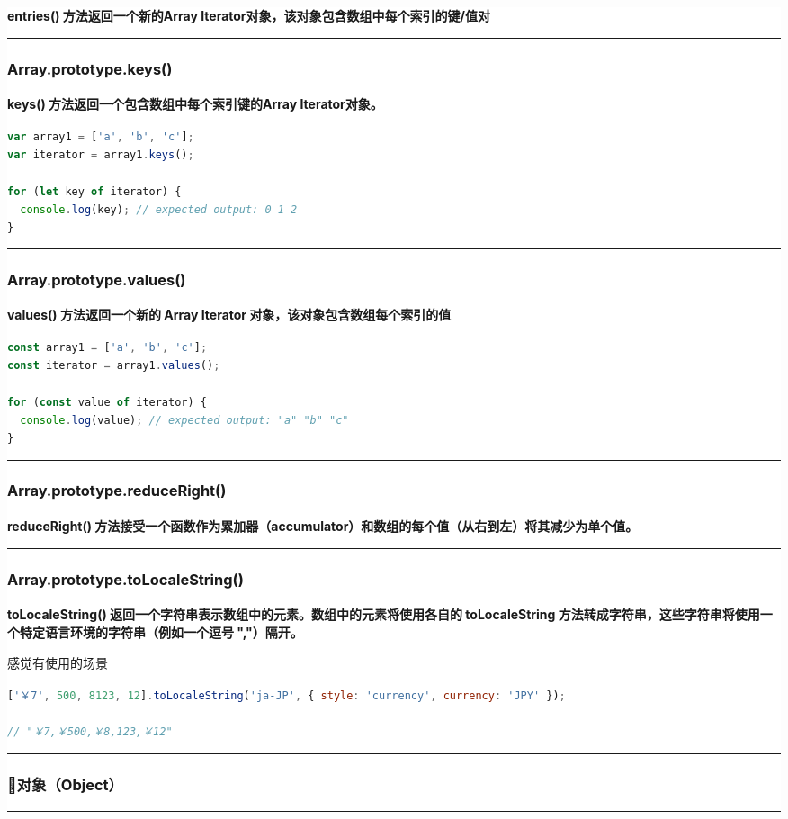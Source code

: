 **entries() 方法返回一个新的Array Iterator对象，该对象包含数组中每个索引的键/值对**

---

### Array.prototype.keys()

**keys() 方法返回一个包含数组中每个索引键的Array Iterator对象。**

```js
var array1 = ['a', 'b', 'c'];
var iterator = array1.keys(); 
  
for (let key of iterator) {
  console.log(key); // expected output: 0 1 2
}
```

---

### Array.prototype.values()

**values() 方法返回一个新的 Array Iterator 对象，该对象包含数组每个索引的值**

```js
const array1 = ['a', 'b', 'c'];
const iterator = array1.values();

for (const value of iterator) {
  console.log(value); // expected output: "a" "b" "c"
}
```

---

### Array.prototype.reduceRight()

**reduceRight() 方法接受一个函数作为累加器（accumulator）和数组的每个值（从右到左）将其减少为单个值。**

---

### Array.prototype.toLocaleString()

**toLocaleString() 返回一个字符串表示数组中的元素。数组中的元素将使用各自的 toLocaleString 方法转成字符串，这些字符串将使用一个特定语言环境的字符串（例如一个逗号 ","）隔开。**

感觉有使用的场景

```js
['￥7', 500, 8123, 12].toLocaleString('ja-JP', { style: 'currency', currency: 'JPY' });

// "￥7,￥500,￥8,123,￥12"
```


---

### 🐘对象（Object）

---